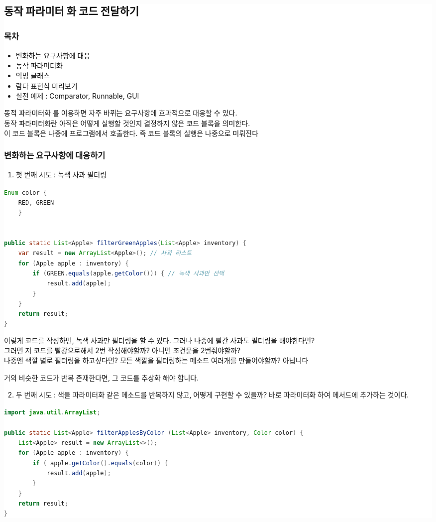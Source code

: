 ## 동작 파라미터 화 코드 전달하기

### 목차
- 변화하는 요구사항에 대응
- 동작 파라미터화
- 익명 클래스
- 람다 표현식 미리보기
- 실전 예제 : Comparator, Runnable, GUI

동적 파라미터화 를 이용하면 자주 바뀌는 요구사항에 효과적으로 대응할 수 있다. <br>
동작 파라미터화란 아직은 어떻게 실행할 것인지 결정하지 않은 코드 블록을 의미한다. <br>
이 코드 블록은 나중에 프로그램에서 호출한다. 즉 코드 블록의 실행은 나중으로 미뤄진다 <br>

### 변화하는 요구사항에 대응하기
1) 첫 번째 시도 : 녹색 사과 필터링
```java
Enum color {
	RED, GREEN
    }
	
	
public static List<Apple> filterGreenApples(List<Apple> inventory) {
	var result = new ArrayList<Apple>(); // 사과 리스트
	for (Apple apple : inventory) {
		if (GREEN.equals(apple.getColor())) { // 녹색 사과만 선택
			result.add(apple);
		}
	}
	return result;
}
```

이렇게 코드를 작성하면, 녹색 사과만 필터링을 할 수 있다. 그러나 나중에 빨간 사과도 필터링을 해야한다면? <br>
그러면 저 코드를 빨강으로해서 2번 작성해야할까? 아니면 조건문을 2번줘야할까? <br>
나중엔 색깔 별로 필터링을 하고싶다면? 모든 색깔을 필터링하는 메소드 여러개를 만들어야할까? 아닙니다 <br>

거의 비슷한 코드가 반복 존재한다면, 그 코드를 추상화 해야 합니다. <br>

2) 두 번째 시도 : 색을 파라미터화 
같은 메소드를 반복하지 않고, 어떻게 구현할 수 있을까? 바로 파라미터화 하여 메서드에 추가하는 것이다.<br>

```java
import java.util.ArrayList;

public static List<Apple> filterApplesByColor (List<Apple> inventory, Color color) {
	List<Apple> result = new ArrayList<>();
	for (Apple apple : inventory) {
		if ( apple.getColor().equals(color)) {
			result.add(apple);
		}
	}
	return result;
}
```
